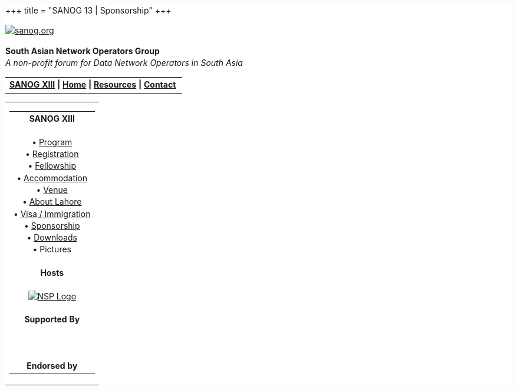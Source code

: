 +++
title = "SANOG 13 | Sponsorship"
+++

[<img src="../images/logo.jpg" width="283" height="88" alt="sanog.org" />](../index.html)

**South Asian Network Operators Group**  
*A non-profit forum for Data Network Operators in South Asia*

<table width="760" data-border="0" data-cellspacing="0" data-cellpadding="0">
<tbody>
<tr class="odd">
<td><strong><a href="index.html">SANOG XIII</a></strong> <strong>| <a href="../index.html">Home</a> | <a href="../resources/index.html">Resources</a> | <a href="../contact.htm">Contact</a> </strong></td>
</tr>
</tbody>
</table>

<table width="99%" data-border="0" data-cellspacing="0" data-cellpadding="8">
<colgroup>
<col style="width: 100%" />
</colgroup>
<tbody>
<tr class="odd">
<td><table width="100%" data-border="0" data-cellspacing="2" data-cellpadding="0">
<colgroup>
<col style="width: 100%" />
</colgroup>
<tbody>
<tr class="odd">
<td style="text-align: center;"><strong>SANOG XIII</strong></td>
</tr>
<tr class="even">
<td style="text-align: center;"><p>• <a href="program.htm">Program</a><br />
• <a href="registration.htm">Registration</a><br />
• <a href="fellowship.htm">Fellowship</a><br />
• <a href="accommodation.htm">Accommodation</a><br />
• <a href="venue.htm">Venue</a><br />
• <a href="country.htm">About Lahore</a><br />
• <a href="visa.htm">Visa / Immigration<br />
</a>• <a href="sponsorship.htm">Sponsorship</a><br />
• <a href="downloads.htm">Downloads</a><br />
• Pictures</p></td>
</tr>
<tr class="odd">
<td style="text-align: center;"><strong>Hosts</strong></td>
</tr>
<tr class="even">
<td style="text-align: center;"><div data-align="center">
<p><a href="http://www.nsp.org.pk/"><img src="images/nsp-logo.jpg" width="135" height="37" alt="NSP Logo" /></a></p>
</div></td>
</tr>
<tr class="odd">
<td style="text-align: center;"><strong>Supported By</strong></td>
</tr>
<tr class="even">
<td style="text-align: center;"><p><strong></strong><br />
</p></td>
</tr>
<tr class="odd">
<td style="text-align: center;"><strong>Endorsed by</strong></td>
</tr>
<tr class="even">